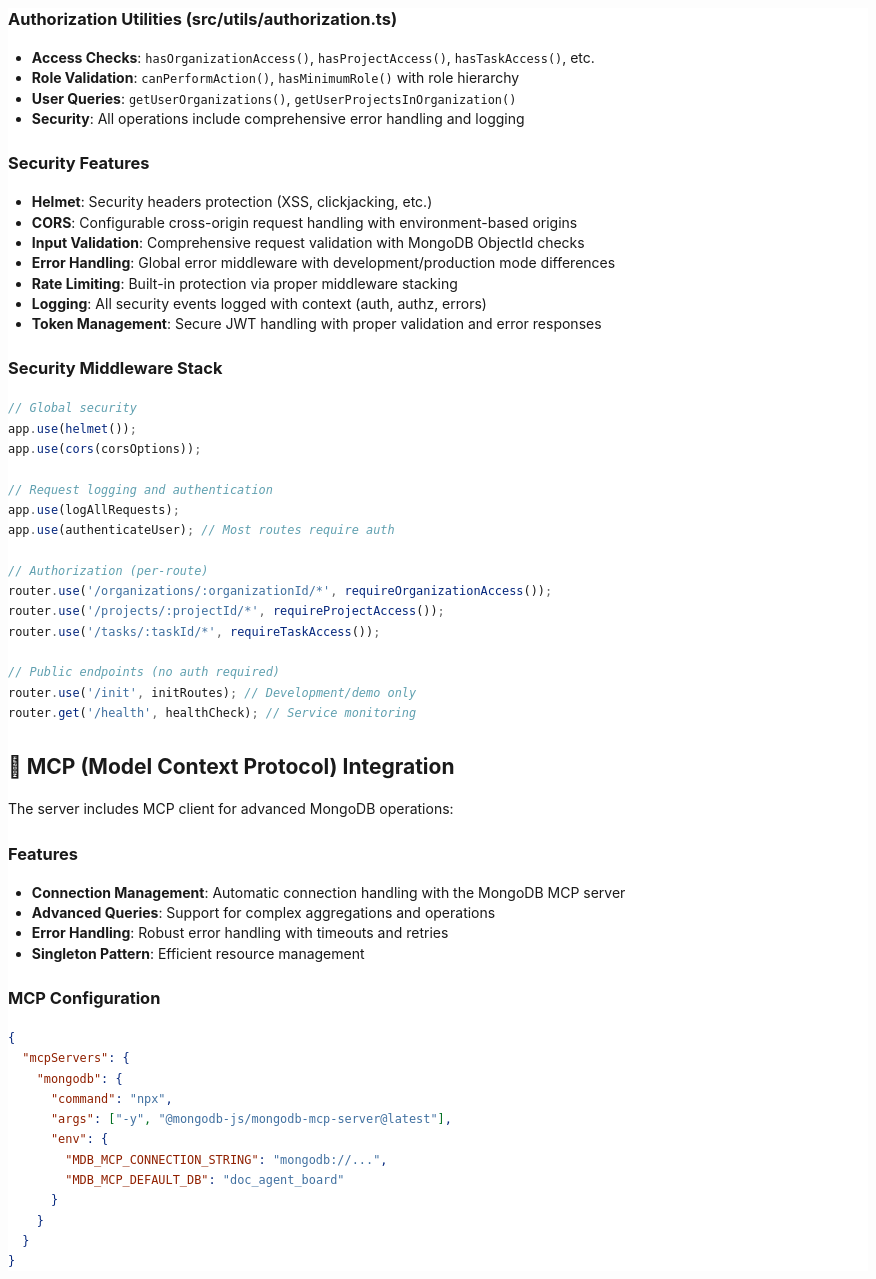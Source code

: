 ### Authorization Utilities (src/utils/authorization.ts)
- **Access Checks**: `hasOrganizationAccess()`, `hasProjectAccess()`, `hasTaskAccess()`, etc.
- **Role Validation**: `canPerformAction()`, `hasMinimumRole()` with role hierarchy
- **User Queries**: `getUserOrganizations()`, `getUserProjectsInOrganization()`
- **Security**: All operations include comprehensive error handling and logging

### Security Features
- **Helmet**: Security headers protection (XSS, clickjacking, etc.)
- **CORS**: Configurable cross-origin request handling with environment-based origins
- **Input Validation**: Comprehensive request validation with MongoDB ObjectId checks
- **Error Handling**: Global error middleware with development/production mode differences
- **Rate Limiting**: Built-in protection via proper middleware stacking
- **Logging**: All security events logged with context (auth, authz, errors)
- **Token Management**: Secure JWT handling with proper validation and error responses

### Security Middleware Stack
```typescript
// Global security
app.use(helmet());
app.use(cors(corsOptions));

// Request logging and authentication
app.use(logAllRequests);
app.use(authenticateUser); // Most routes require auth

// Authorization (per-route)
router.use('/organizations/:organizationId/*', requireOrganizationAccess());
router.use('/projects/:projectId/*', requireProjectAccess());
router.use('/tasks/:taskId/*', requireTaskAccess());

// Public endpoints (no auth required)
router.use('/init', initRoutes); // Development/demo only
router.get('/health', healthCheck); // Service monitoring
```

## 🔄 MCP (Model Context Protocol) Integration

The server includes MCP client for advanced MongoDB operations:

### Features
- **Connection Management**: Automatic connection handling with the MongoDB MCP server
- **Advanced Queries**: Support for complex aggregations and operations
- **Error Handling**: Robust error handling with timeouts and retries
- **Singleton Pattern**: Efficient resource management

### MCP Configuration
```json
{
  "mcpServers": {
    "mongodb": {
      "command": "npx",
      "args": ["-y", "@mongodb-js/mongodb-mcp-server@latest"],
      "env": {
        "MDB_MCP_CONNECTION_STRING": "mongodb://...",
        "MDB_MCP_DEFAULT_DB": "doc_agent_board"
      }
    }
  }
}
```
